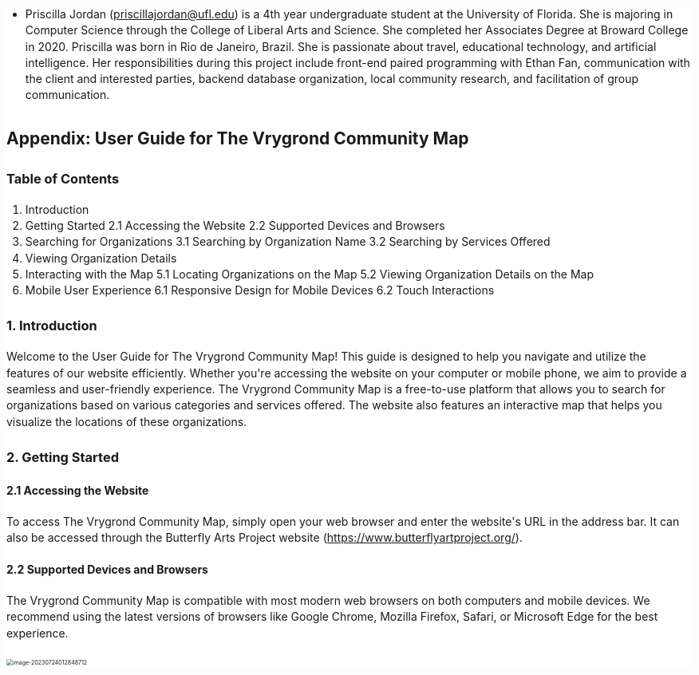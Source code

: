 - Priscilla Jordan ([priscillajordan@ufl.edu](mailto:priscillajordan@ufl.edu)) is a 4th year undergraduate student at the University of Florida. She is majoring in Computer Science through the College of Liberal Arts and Science. She completed her Associates Degree at Broward College in 2020. Priscilla was born in Rio de Janeiro, Brazil. She is passionate about travel, educational technology, and artificial intelligence. Her responsibilities during this project include front-end paired programming with Ethan Fan, communication with the client and interested parties, backend database organization, local community research, and facilitation of group communication.

## Appendix: User Guide for The Vrygrond Community Map <a name="appendix"></a>

### Table of Contents

1. Introduction
2. Getting Started
   2.1 Accessing the Website
   2.2 Supported Devices and Browsers
3. Searching for Organizations
   3.1 Searching by Organization Name
   3.2 Searching by Services Offered
4. Viewing Organization Details
5. Interacting with the Map
   5.1 Locating Organizations on the Map
   5.2 Viewing Organization Details on the Map
6. Mobile User Experience
   6.1 Responsive Design for Mobile Devices
   6.2 Touch Interactions

### 1. Introduction

Welcome to the User Guide for The Vrygrond Community Map! This guide is designed to help you navigate and utilize the features of our website efficiently. Whether you're accessing the website on your computer or mobile phone, we aim to provide a seamless and user-friendly experience. The Vrygrond Community Map is a free-to-use platform that allows you to search for organizations based on various categories and services offered. The website also features an interactive map that helps you visualize the locations of these organizations.

### 2. Getting Started

#### 2.1 Accessing the Website

To access The Vrygrond Community Map, simply open your web browser and enter the website's URL in the address bar. It can also be accessed through the Butterfly Arts Project website (https://www.butterflyartproject.org/).

#### 2.2 Supported Devices and Browsers

The Vrygrond Community Map is compatible with most modern web browsers on both computers and mobile devices. We recommend using the latest versions of browsers like Google Chrome, Mozilla Firefox, Safari, or Microsoft Edge for the best experience.

<img src="C:\Users\3Knig\AppData\Roaming\Typora\typora-user-images\image-20230724012848712.png" alt="image-20230724012848712" style="zoom: 50%;" />
